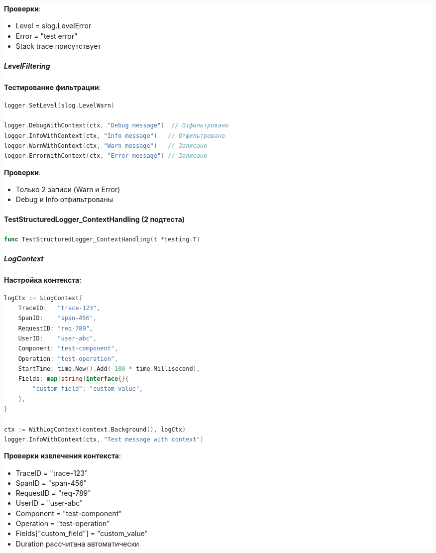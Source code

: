 **Проверки**:
- Level = slog.LevelError
- Error = "test error"
- Stack trace присутствует

##### LevelFiltering
**Тестирование фильтрации**:
```go
logger.SetLevel(slog.LevelWarn)

logger.DebugWithContext(ctx, "Debug message")  // Отфильтровано
logger.InfoWithContext(ctx, "Info message")   // Отфильтровано
logger.WarnWithContext(ctx, "Warn message")   // Записано
logger.ErrorWithContext(ctx, "Error message") // Записано
```

**Проверки**:
- Только 2 записи (Warn и Error)
- Debug и Info отфильтрованы

#### TestStructuredLogger_ContextHandling (2 подтеста)
```go
func TestStructuredLogger_ContextHandling(t *testing.T)
```

##### LogContext
**Настройка контекста**:
```go
logCtx := &LogContext{
    TraceID:   "trace-123",
    SpanID:    "span-456",
    RequestID: "req-789",
    UserID:    "user-abc",
    Component: "test-component",
    Operation: "test-operation",
    StartTime: time.Now().Add(-100 * time.Millisecond),
    Fields: map[string]interface{}{
        "custom_field": "custom_value",
    },
}

ctx := WithLogContext(context.Background(), logCtx)
logger.InfoWithContext(ctx, "Test message with context")
```

**Проверки извлечения контекста**:
- TraceID = "trace-123"
- SpanID = "span-456"
- RequestID = "req-789"
- UserID = "user-abc"
- Component = "test-component"
- Operation = "test-operation"
- Fields["custom_field"] = "custom_value"
- Duration рассчитана автоматически
